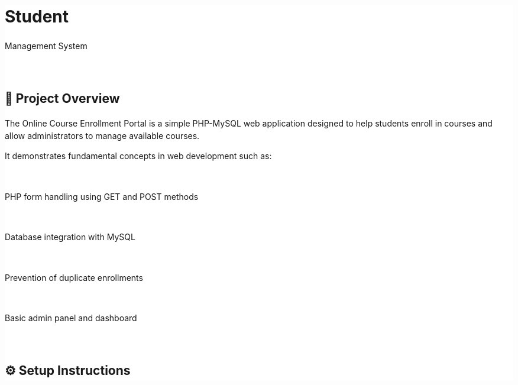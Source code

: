 



# Student
Management System



 



## 🧩 Project Overview



The Online Course
Enrollment Portal is a simple PHP-MySQL web application designed to help
students enroll in courses and allow administrators to manage available
courses.



It demonstrates
fundamental concepts in web development such as:



 



PHP form handling
using GET and POST methods



 



Database
integration with MySQL



 



Prevention of
duplicate enrollments



 



Basic admin panel
and dashboard



 



## ⚙ Setup Instructions
